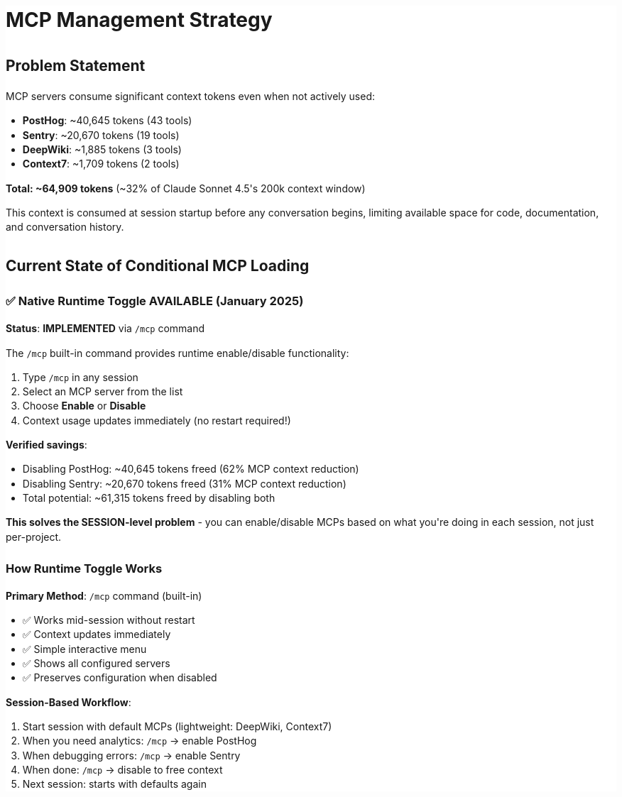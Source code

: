 # MCP Management Strategy

## Problem Statement

MCP servers consume significant context tokens even when not actively used:

- **PostHog**: ~40,645 tokens (43 tools)
- **Sentry**: ~20,670 tokens (19 tools)
- **DeepWiki**: ~1,885 tokens (3 tools)
- **Context7**: ~1,709 tokens (2 tools)

**Total: ~64,909 tokens** (~32% of Claude Sonnet 4.5's 200k context window)

This context is consumed at session startup before any conversation begins, limiting available space
for code, documentation, and conversation history.

## Current State of Conditional MCP Loading

### ✅ Native Runtime Toggle AVAILABLE (January 2025)

**Status**: **IMPLEMENTED** via `/mcp` command

The `/mcp` built-in command provides runtime enable/disable functionality:

1. Type `/mcp` in any session
2. Select an MCP server from the list
3. Choose **Enable** or **Disable**
4. Context usage updates immediately (no restart required!)

**Verified savings**:

- Disabling PostHog: ~40,645 tokens freed (62% MCP context reduction)
- Disabling Sentry: ~20,670 tokens freed (31% MCP context reduction)
- Total potential: ~61,315 tokens freed by disabling both

**This solves the SESSION-level problem** - you can enable/disable MCPs based on what you're doing
in each session, not just per-project.

### How Runtime Toggle Works

**Primary Method**: `/mcp` command (built-in)

- ✅ Works mid-session without restart
- ✅ Context updates immediately
- ✅ Simple interactive menu
- ✅ Shows all configured servers
- ✅ Preserves configuration when disabled

**Session-Based Workflow**:

1. Start session with default MCPs (lightweight: DeepWiki, Context7)
2. When you need analytics: `/mcp` → enable PostHog
3. When debugging errors: `/mcp` → enable Sentry
4. When done: `/mcp` → disable to free context
5. Next session: starts with defaults again
